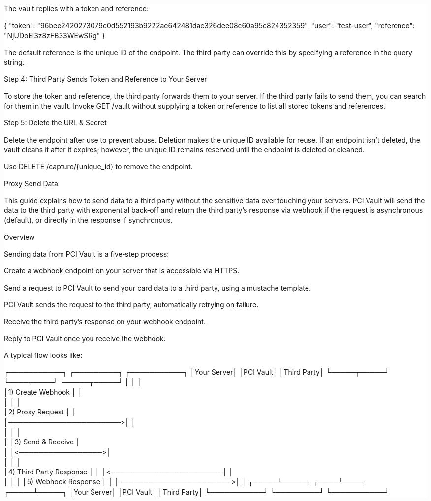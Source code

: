 
The vault replies with a token and reference:

{
  "token": "96bee2420273079c0d552193b9222ae642481dac326dee08c60a95c824352359",
  "user": "test-user",
  "reference": "NjUDoEi3z8zFB33WEwSRg"
}


The default reference is the unique ID of the endpoint. The third party can override this by specifying a reference in the query string.

Step 4: Third Party Sends Token and Reference to Your Server

To store the token and reference, the third party forwards them to your server. If the third party fails to send them, you can search for them in the vault. Invoke GET /vault without supplying a token or reference to list all stored tokens and references.

Step 5: Delete the URL & Secret

Delete the endpoint after use to prevent abuse. Deletion makes the unique ID available for reuse. If an endpoint isn’t deleted, the vault cleans it after it expires; however, the unique ID remains reserved until the endpoint is deleted or cleaned.

Use DELETE /capture/{unique_id} to remove the endpoint.

Proxy Send Data

This guide explains how to send data to a third party without the sensitive data ever touching your servers. PCI Vault will send the data to the third party with exponential back‑off and return the third party’s response via webhook if the request is asynchronous (default), or directly in the response if synchronous.

Overview

Sending data from PCI Vault is a five‑step process:

Create a webhook endpoint on your server that is accessible via HTTPS.

Send a request to PCI Vault to send your card data to a third party, using a mustache template.

PCI Vault sends the request to the third party, automatically retrying on failure.

Receive the third party’s response on your webhook endpoint.

Reply to PCI Vault once you receive the webhook.

A typical flow looks like:

┌───────────┐             ┌─────────┐        ┌───────────┐
│Your Server│             │PCI Vault│        │Third Party│
└─────┬─────┘             └────┬────┘        └─────┬─────┘
      │                        │                   │      
      │1) Create Webhook       │                   │      
      │                        │                   │      
      │2) Proxy Request        │                   │      
      │───────────────────────>│                   │      
      │                        │                   │      
      │                        │3) Send & Receive  │      
      │                        │<─────────────────>│      
      │                        │                   │      
      │4) Third Party Response │                   │
      │<───────────────────────│                   │      
      │                        │                   │
      │5) Webhook Response     │                   │
      │───────────────────────>│                   │
┌─────┴─────┐             ┌────┴────┐        ┌─────┴─────┐
│Your Server│             │PCI Vault│        │Third Party│
└───────────┘             └─────────┘        └───────────┘
